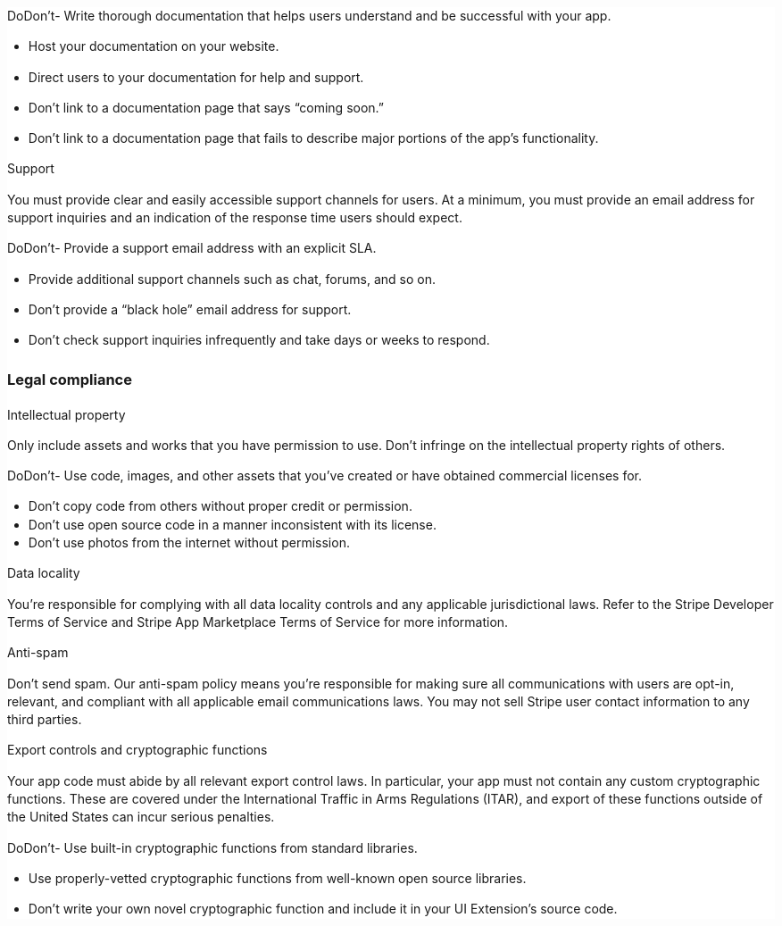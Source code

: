 DoDon’t- Write thorough documentation that helps users understand and be successful with your app.
- Host your documentation on your website.
- Direct users to your documentation for help and support.

- Don’t link to a documentation page that says “coming soon.”
- Don’t link to a documentation page that fails to describe major portions of the app’s functionality.

Support

You must provide clear and easily accessible support channels for users. At a minimum, you must provide an email address for support inquiries and an indication of the response time users should expect.

DoDon’t- Provide a support email address with an explicit SLA.
- Provide additional support channels such as chat, forums, and so on.

- Don’t provide a “black hole” email address for support.
- Don’t check support inquiries infrequently and take days or weeks to respond.

### Legal compliance

Intellectual property

Only include assets and works that you have permission to use. Don’t infringe on the intellectual property rights of others.

DoDon’t- Use code, images, and other assets that you’ve created or have obtained commercial licenses for.

- Don’t copy code from others without proper credit or permission.
- Don’t use open source code in a manner inconsistent with its license.
- Don’t use photos from the internet without permission.

Data locality

You’re responsible for complying with all data locality controls and any applicable jurisdictional laws. Refer to the Stripe Developer Terms of Service and Stripe App Marketplace Terms of Service for more information.

Anti-spam

Don’t send spam. Our anti-spam policy means you’re responsible for making sure all communications with users are opt-in, relevant, and compliant with all applicable email communications laws. You may not sell Stripe user contact information to any third parties.

Export controls and cryptographic functions

Your app code must abide by all relevant export control laws. In particular, your app must not contain any custom cryptographic functions. These are covered under the International Traffic in Arms Regulations (ITAR), and export of these functions outside of the United States can incur serious penalties.

DoDon’t- Use built-in cryptographic functions from standard libraries.
- Use properly-vetted cryptographic functions from well-known open source libraries.

- Don’t write your own novel cryptographic function and include it in your UI Extension’s source code.
